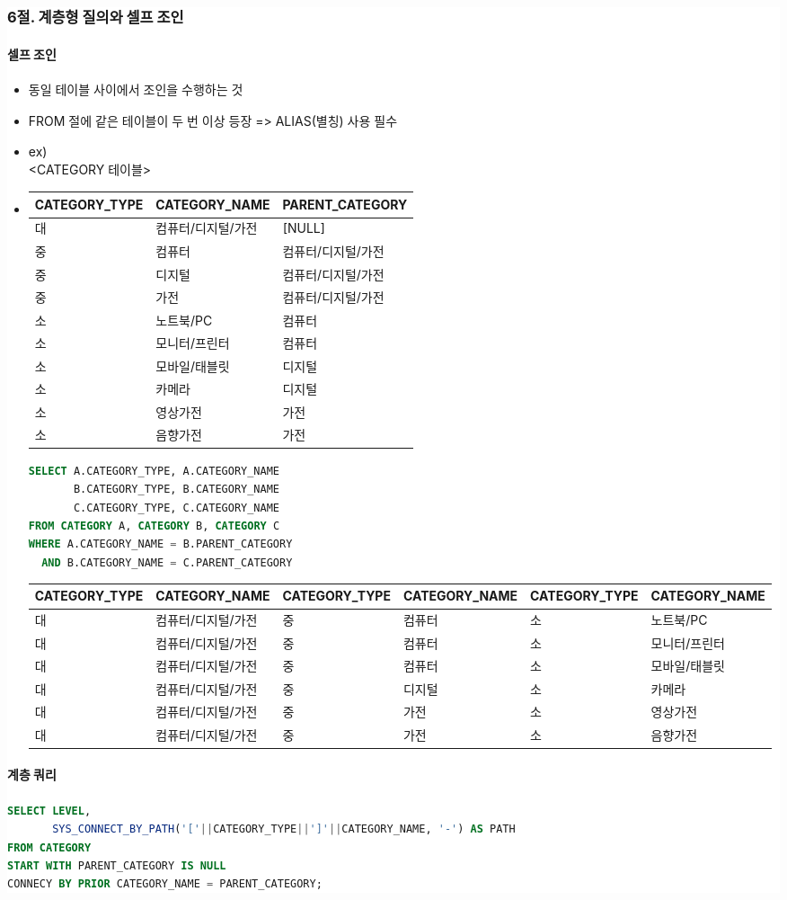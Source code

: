 ### 6절. 계층형 질의와 셀프 조인
#### 셀프 조인
- 동일 테이블 사이에서 조인을 수행하는 것
- FROM 절에 같은 테이블이 두 번 이상 등장 => ALIAS(별칭) 사용 필수
- ex)<BR> <CATEGORY 테이블>
- 
  |CATEGORY_TYPE|CATEGORY_NAME|PARENT_CATEGORY|
  |-------------|-------------|---------------|
  |대|컴퓨터/디지털/가전|[NULL]|
  |중|컴퓨터|컴퓨터/디지털/가전|
  |중|디지털|컴퓨터/디지털/가전|
  |중|가전|컴퓨터/디지털/가전|
  |소|노트북/PC|컴퓨터|
  |소|모니터/프린터|컴퓨터|
  |소|모바일/태블릿|디지털|
  |소|카메라|디지털|
  |소|영상가전|가전|
  |소|음향가전|가전|

  ```SQL
  SELECT A.CATEGORY_TYPE, A.CATEGORY_NAME
         B.CATEGORY_TYPE, B.CATEGORY_NAME
         C.CATEGORY_TYPE, C.CATEGORY_NAME
  FROM CATEGORY A, CATEGORY B, CATEGORY C
  WHERE A.CATEGORY_NAME = B.PARENT_CATEGORY
    AND B.CATEGORY_NAME = C.PARENT_CATEGORY
  ```
  |CATEGORY_TYPE|CATEGORY_NAME|CATEGORY_TYPE|CATEGORY_NAME|CATEGORY_TYPE|CATEGORY_NAME|
  |-------------|-------------|-------------|-------------|-------------|-------------|
  |대|컴퓨터/디지털/가전|중|컴퓨터|소|노트북/PC|
  |대|컴퓨터/디지털/가전|중|컴퓨터|소|모니터/프린터|
  |대|컴퓨터/디지털/가전|중|컴퓨터|소|모바일/태블릿|
  |대|컴퓨터/디지털/가전|중|디지털|소|카메라|
  |대|컴퓨터/디지털/가전|중|가전|소|영상가전|
  |대|컴퓨터/디지털/가전|중|가전|소|음향가전|
  
#### 계층 쿼리
```SQL
SELECT LEVEL,
       SYS_CONNECT_BY_PATH('['||CATEGORY_TYPE||']'||CATEGORY_NAME, '-') AS PATH
FROM CATEGORY
START WITH PARENT_CATEGORY IS NULL
CONNECY BY PRIOR CATEGORY_NAME = PARENT_CATEGORY;
```
